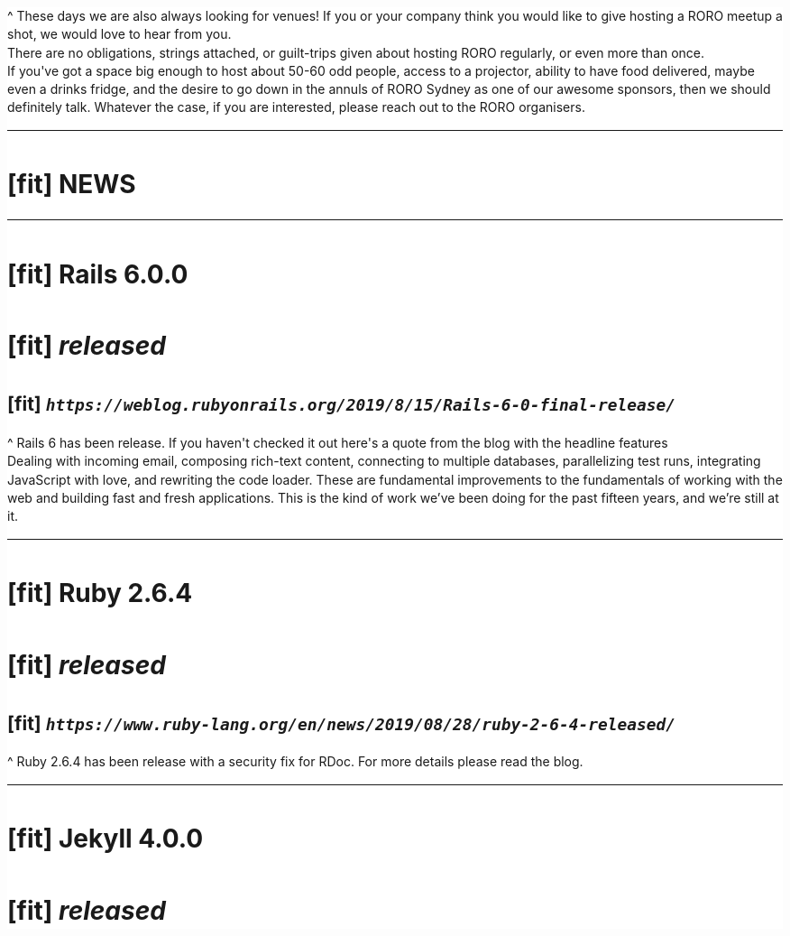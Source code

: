 ^
These days we are also always looking for venues! If you or your company think you would like to give hosting a RORO meetup a shot, we would love to hear from you.<br />
There are no obligations, strings attached, or guilt-trips given about hosting RORO regularly, or even more than once.<br />
If you've got a space big enough to host about 50-60 odd people, access to a projector, ability to have food delivered, maybe even a drinks fridge, and the desire to go down in the annuls of RORO Sydney as one of our awesome sponsors, then we should definitely talk.
Whatever the case, if you are interested, please reach out to the RORO organisers.

---

# [fit] **NEWS**

---

# [fit] Rails 6.0.0
# [fit] *released*

## [fit] *`https://weblog.rubyonrails.org/2019/8/15/Rails-6-0-final-release/`*

^
Rails 6 has been release. If you haven't checked it out here's a quote from the
blog with the headline features
</br>
Dealing with incoming email, composing rich-text content, connecting to multiple databases, parallelizing test runs, integrating JavaScript with love, and rewriting the code loader. These are fundamental improvements to the fundamentals of working with the web and building fast and fresh applications. This is the kind of work we’ve been doing for the past fifteen years, and we’re still at it.

---

# [fit] Ruby 2.6.4
# [fit] *released*

## [fit] *`https://www.ruby-lang.org/en/news/2019/08/28/ruby-2-6-4-released/`*

^
Ruby 2.6.4 has been release with a security fix for RDoc. For more details please read the blog. 

---

# [fit] Jekyll 4.0.0
# [fit] *released*
